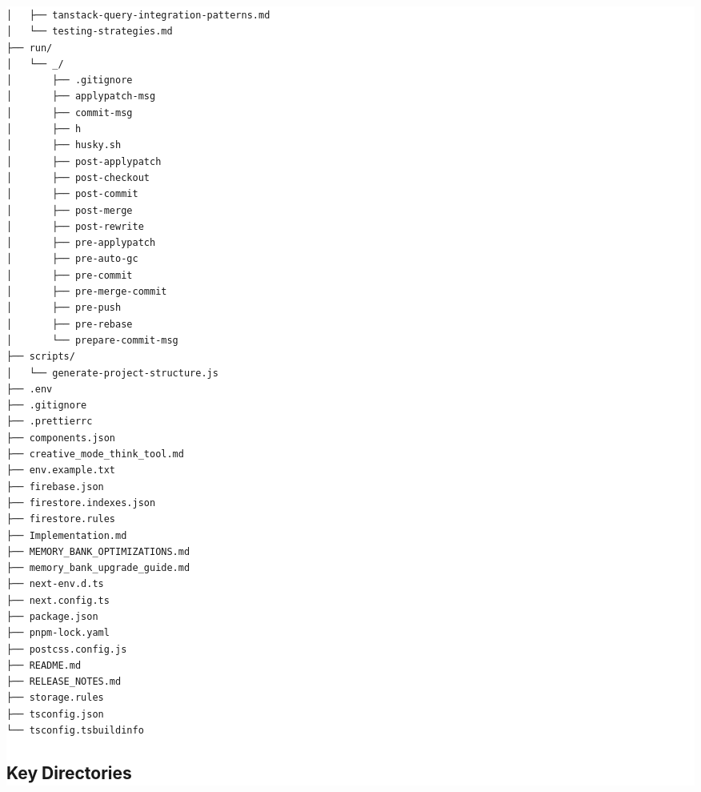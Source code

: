 ```
│   ├── tanstack-query-integration-patterns.md
│   └── testing-strategies.md
├── run/
│   └── _/
│       ├── .gitignore
│       ├── applypatch-msg
│       ├── commit-msg
│       ├── h
│       ├── husky.sh
│       ├── post-applypatch
│       ├── post-checkout
│       ├── post-commit
│       ├── post-merge
│       ├── post-rewrite
│       ├── pre-applypatch
│       ├── pre-auto-gc
│       ├── pre-commit
│       ├── pre-merge-commit
│       ├── pre-push
│       ├── pre-rebase
│       └── prepare-commit-msg
├── scripts/
│   └── generate-project-structure.js
├── .env
├── .gitignore
├── .prettierrc
├── components.json
├── creative_mode_think_tool.md
├── env.example.txt
├── firebase.json
├── firestore.indexes.json
├── firestore.rules
├── Implementation.md
├── MEMORY_BANK_OPTIMIZATIONS.md
├── memory_bank_upgrade_guide.md
├── next-env.d.ts
├── next.config.ts
├── package.json
├── pnpm-lock.yaml
├── postcss.config.js
├── README.md
├── RELEASE_NOTES.md
├── storage.rules
├── tsconfig.json
└── tsconfig.tsbuildinfo

```

## Key Directories
